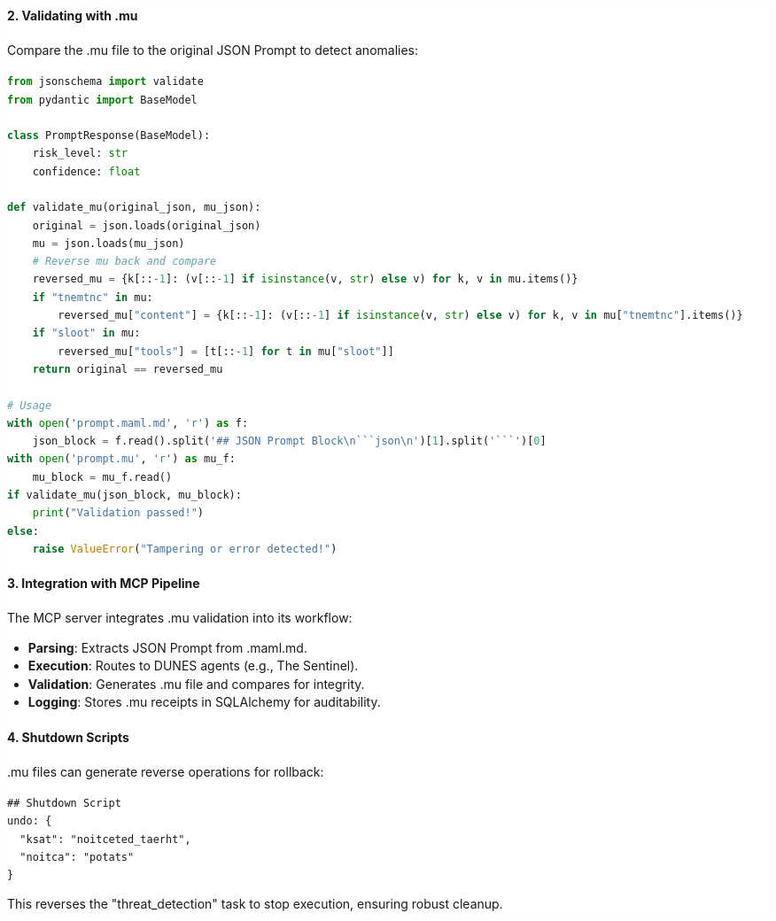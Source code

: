 #### 2. Validating with .mu  
Compare the .mu file to the original JSON Prompt to detect anomalies:  

```python  
from jsonschema import validate  
from pydantic import BaseModel  

class PromptResponse(BaseModel):  
    risk_level: str  
    confidence: float  

def validate_mu(original_json, mu_json):  
    original = json.loads(original_json)  
    mu = json.loads(mu_json)  
    # Reverse mu back and compare  
    reversed_mu = {k[::-1]: (v[::-1] if isinstance(v, str) else v) for k, v in mu.items()}  
    if "tnemtnc" in mu:  
        reversed_mu["content"] = {k[::-1]: (v[::-1] if isinstance(v, str) else v) for k, v in mu["tnemtnc"].items()}  
    if "sloot" in mu:  
        reversed_mu["tools"] = [t[::-1] for t in mu["sloot"]]  
    return original == reversed_mu  

# Usage  
with open('prompt.maml.md', 'r') as f:  
    json_block = f.read().split('## JSON Prompt Block\n```json\n')[1].split('```')[0]  
with open('prompt.mu', 'r') as mu_f:  
    mu_block = mu_f.read()  
if validate_mu(json_block, mu_block):  
    print("Validation passed!")  
else:  
    raise ValueError("Tampering or error detected!")  
```  

#### 3. Integration with MCP Pipeline  
The MCP server integrates .mu validation into its workflow:  
- **Parsing**: Extracts JSON Prompt from .maml.md.  
- **Execution**: Routes to DUNES agents (e.g., The Sentinel).  
- **Validation**: Generates .mu file and compares for integrity.  
- **Logging**: Stores .mu receipts in SQLAlchemy for auditability.  

#### 4. Shutdown Scripts  
.mu files can generate reverse operations for rollback:  

```mu  
## Shutdown Script  
undo: {  
  "ksat": "noitceted_taerht",  
  "noitca": "potats"  
}  
```  

This reverses the "threat_detection" task to stop execution, ensuring robust cleanup.  
